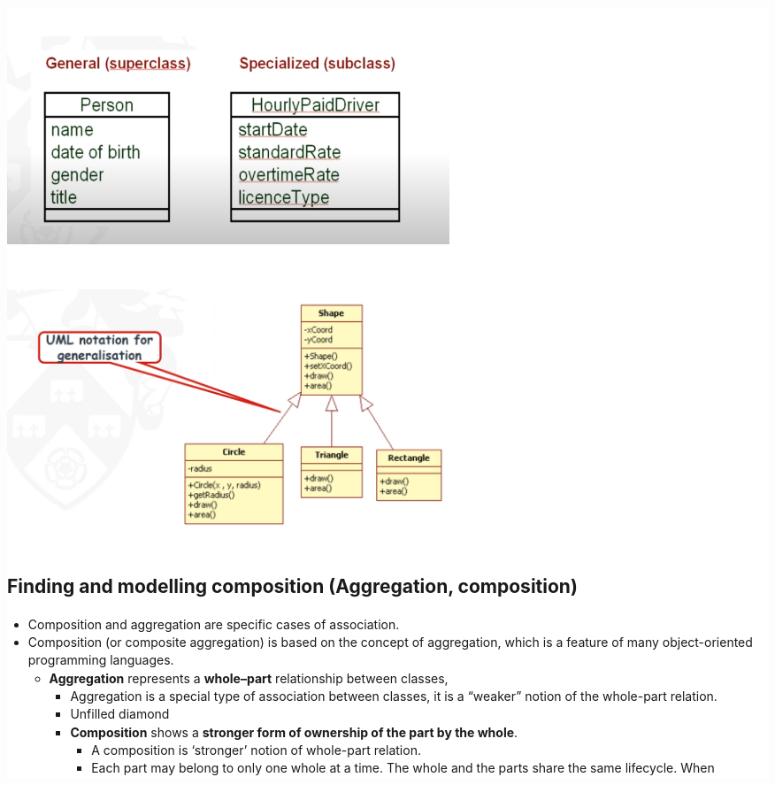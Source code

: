 <img src="./img/3/11.png" alt="alt text" width="500" height="300"><br>
<img src="./img/3/12.png" alt="alt text" width="500" height="300"><br>

## Finding and modelling composition (Aggregation, composition)

* Composition and aggregation are specific cases of association.
* Composition (or composite aggregation) is based on the concept of aggregation, which is a feature of many
  object-oriented programming languages.
    * **Aggregation** represents a **whole–part** relationship between classes,
        * Aggregation is a special type of association between classes, it is a “weaker” notion of the whole-part
          relation.
        * Unfilled diamond
        * **Composition** shows a **stronger form of ownership of the part by the whole**.
            * A composition is ‘stronger’ notion of whole-part relation.
            * Each part may belong to only one whole at a time. The whole and the parts share the same lifecycle. When
